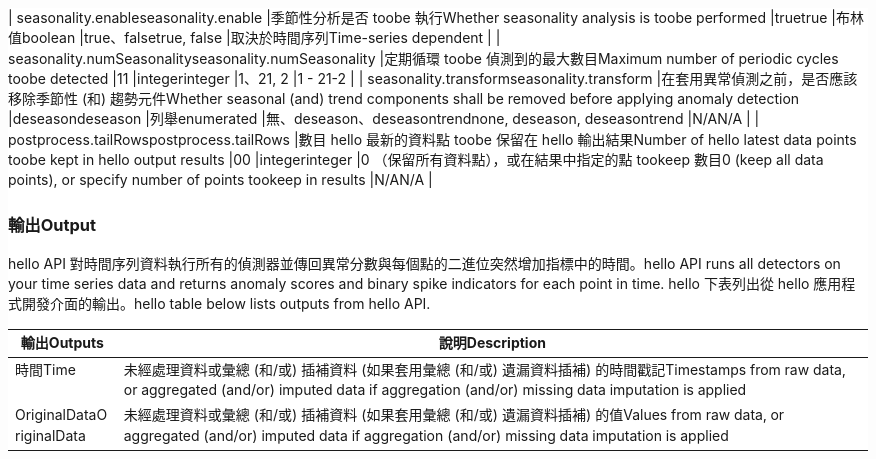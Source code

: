 | <span data-ttu-id="4a09a-333">seasonality.enable</span><span class="sxs-lookup"><span data-stu-id="4a09a-333">seasonality.enable</span></span> |<span data-ttu-id="4a09a-334">季節性分析是否 toobe 執行</span><span class="sxs-lookup"><span data-stu-id="4a09a-334">Whether seasonality analysis is toobe performed</span></span> |<span data-ttu-id="4a09a-335">true</span><span class="sxs-lookup"><span data-stu-id="4a09a-335">true</span></span> |<span data-ttu-id="4a09a-336">布林值</span><span class="sxs-lookup"><span data-stu-id="4a09a-336">boolean</span></span> |<span data-ttu-id="4a09a-337">true、false</span><span class="sxs-lookup"><span data-stu-id="4a09a-337">true, false</span></span> |<span data-ttu-id="4a09a-338">取決於時間序列</span><span class="sxs-lookup"><span data-stu-id="4a09a-338">Time-series dependent</span></span> |
| <span data-ttu-id="4a09a-339">seasonality.numSeasonality</span><span class="sxs-lookup"><span data-stu-id="4a09a-339">seasonality.numSeasonality</span></span> |<span data-ttu-id="4a09a-340">定期循環 toobe 偵測到的最大數目</span><span class="sxs-lookup"><span data-stu-id="4a09a-340">Maximum number of periodic cycles toobe detected</span></span> |<span data-ttu-id="4a09a-341">1</span><span class="sxs-lookup"><span data-stu-id="4a09a-341">1</span></span> |<span data-ttu-id="4a09a-342">integer</span><span class="sxs-lookup"><span data-stu-id="4a09a-342">integer</span></span> |<span data-ttu-id="4a09a-343">1、2</span><span class="sxs-lookup"><span data-stu-id="4a09a-343">1, 2</span></span> |<span data-ttu-id="4a09a-344">1 - 2</span><span class="sxs-lookup"><span data-stu-id="4a09a-344">1-2</span></span> |
| <span data-ttu-id="4a09a-345">seasonality.transform</span><span class="sxs-lookup"><span data-stu-id="4a09a-345">seasonality.transform</span></span> |<span data-ttu-id="4a09a-346">在套用異常偵測之前，是否應該移除季節性 (和) 趨勢元件</span><span class="sxs-lookup"><span data-stu-id="4a09a-346">Whether seasonal (and) trend components shall be removed before applying anomaly detection</span></span> |<span data-ttu-id="4a09a-347">deseason</span><span class="sxs-lookup"><span data-stu-id="4a09a-347">deseason</span></span> |<span data-ttu-id="4a09a-348">列舉</span><span class="sxs-lookup"><span data-stu-id="4a09a-348">enumerated</span></span> |<span data-ttu-id="4a09a-349">無、deseason、deseasontrend</span><span class="sxs-lookup"><span data-stu-id="4a09a-349">none, deseason, deseasontrend</span></span> |<span data-ttu-id="4a09a-350">N/A</span><span class="sxs-lookup"><span data-stu-id="4a09a-350">N/A</span></span> |
| <span data-ttu-id="4a09a-351">postprocess.tailRows</span><span class="sxs-lookup"><span data-stu-id="4a09a-351">postprocess.tailRows</span></span> |<span data-ttu-id="4a09a-352">數目 hello 最新的資料點 toobe 保留在 hello 輸出結果</span><span class="sxs-lookup"><span data-stu-id="4a09a-352">Number of hello latest data points toobe kept in hello output results</span></span> |<span data-ttu-id="4a09a-353">0</span><span class="sxs-lookup"><span data-stu-id="4a09a-353">0</span></span> |<span data-ttu-id="4a09a-354">integer</span><span class="sxs-lookup"><span data-stu-id="4a09a-354">integer</span></span> |<span data-ttu-id="4a09a-355">0 （保留所有資料點），或在結果中指定的點 tookeep 數目</span><span class="sxs-lookup"><span data-stu-id="4a09a-355">0 (keep all data points), or specify number of points tookeep in results</span></span> |<span data-ttu-id="4a09a-356">N/A</span><span class="sxs-lookup"><span data-stu-id="4a09a-356">N/A</span></span> |

### <a name="output"></a><span data-ttu-id="4a09a-357">輸出</span><span class="sxs-lookup"><span data-stu-id="4a09a-357">Output</span></span>
<span data-ttu-id="4a09a-358">hello API 對時間序列資料執行所有的偵測器並傳回異常分數與每個點的二進位突然增加指標中的時間。</span><span class="sxs-lookup"><span data-stu-id="4a09a-358">hello API runs all detectors on your time series data and returns anomaly scores and binary spike indicators for each point in time.</span></span> <span data-ttu-id="4a09a-359">hello 下表列出從 hello 應用程式開發介面的輸出。</span><span class="sxs-lookup"><span data-stu-id="4a09a-359">hello table below lists outputs from hello API.</span></span> 

| <span data-ttu-id="4a09a-360">輸出</span><span class="sxs-lookup"><span data-stu-id="4a09a-360">Outputs</span></span> | <span data-ttu-id="4a09a-361">說明</span><span class="sxs-lookup"><span data-stu-id="4a09a-361">Description</span></span> |
| --- | --- |
| <span data-ttu-id="4a09a-362">時間</span><span class="sxs-lookup"><span data-stu-id="4a09a-362">Time</span></span> |<span data-ttu-id="4a09a-363">未經處理資料或彙總 (和/或) 插補資料 (如果套用彙總 (和/或) 遺漏資料插補) 的時間戳記</span><span class="sxs-lookup"><span data-stu-id="4a09a-363">Timestamps from raw data, or aggregated (and/or) imputed data if aggregation (and/or) missing data imputation is applied</span></span> |
| <span data-ttu-id="4a09a-364">OriginalData</span><span class="sxs-lookup"><span data-stu-id="4a09a-364">OriginalData</span></span> |<span data-ttu-id="4a09a-365">未經處理資料或彙總 (和/或) 插補資料 (如果套用彙總 (和/或) 遺漏資料插補) 的值</span><span class="sxs-lookup"><span data-stu-id="4a09a-365">Values from raw data, or aggregated (and/or) imputed data if aggregation (and/or) missing data imputation is applied</span></span> |